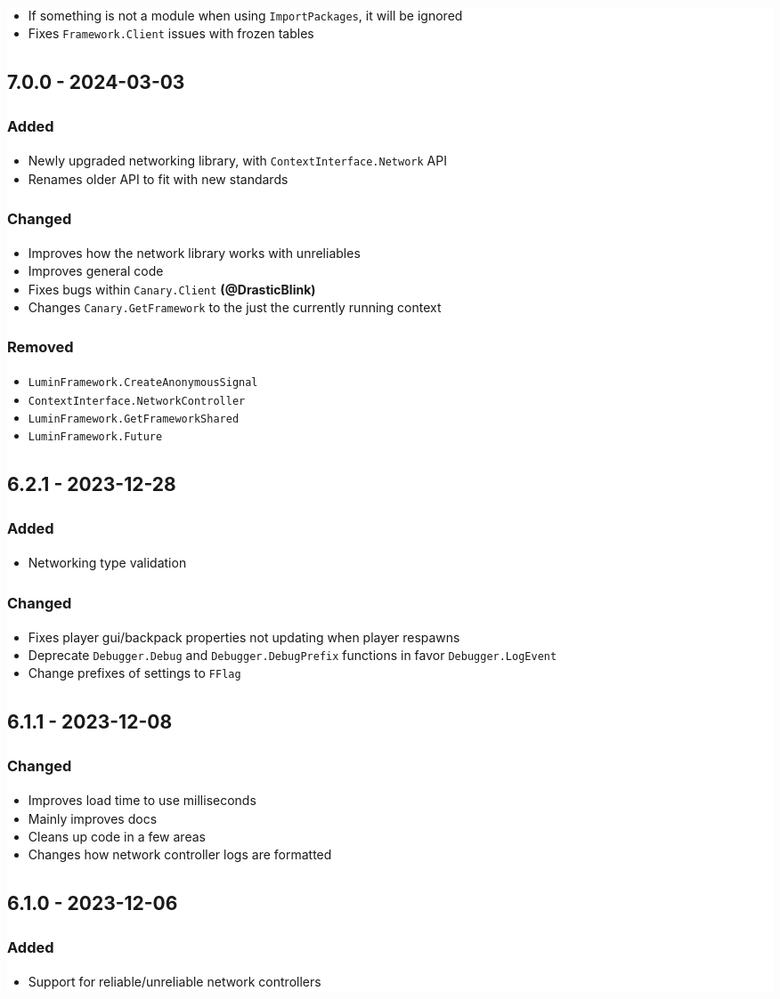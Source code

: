 - If something is not a module when using `ImportPackages`, it will be ignored
- Fixes `Framework.Client` issues with frozen tables

## 7.0.0 - 2024-03-03

### Added

- Newly upgraded networking library, with `ContextInterface.Network` API
- Renames older API to fit with new standards

### Changed

- Improves how the network library works with unreliables
- Improves general code
- Fixes bugs within `Canary.Client` **(@DrasticBlink)**
- Changes `Canary.GetFramework` to the just the currently running context

### Removed

- `LuminFramework.CreateAnonymousSignal`
- `ContextInterface.NetworkController`
- `LuminFramework.GetFrameworkShared`
- `LuminFramework.Future`

## 6.2.1 - 2023-12-28

### Added

- Networking type validation

### Changed

- Fixes player gui/backpack properties not updating when player respawns
- Deprecate `Debugger.Debug` and `Debugger.DebugPrefix` functions in favor `Debugger.LogEvent`
- Change prefixes of settings to `FFlag`

## 6.1.1 - 2023-12-08

### Changed

- Improves load time to use milliseconds
- Mainly improves docs
- Cleans up code in a few areas
- Changes how network controller logs are formatted

## 6.1.0 - 2023-12-06

### Added

- Support for reliable/unreliable network controllers
